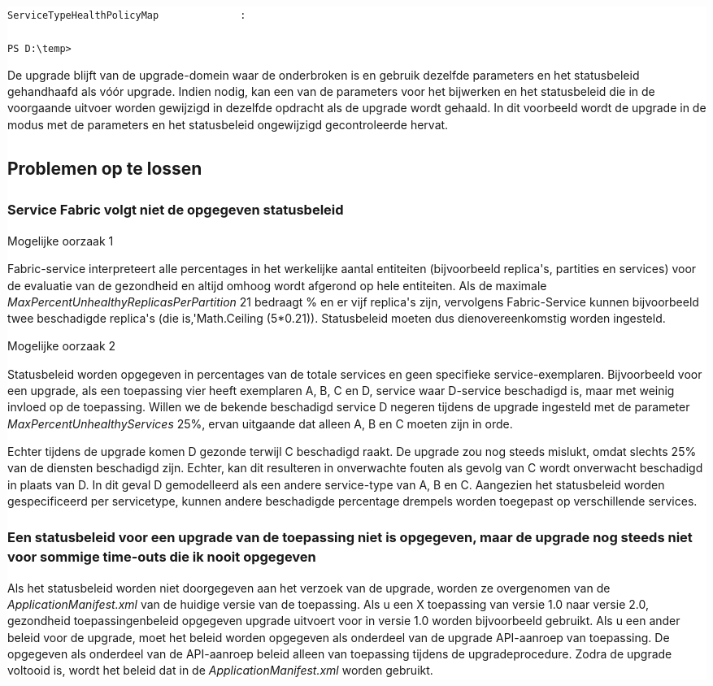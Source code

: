 ~~~
ServiceTypeHealthPolicyMap              :

PS D:\temp>
~~~

De upgrade blijft van de upgrade-domein waar de onderbroken is en gebruik dezelfde parameters en het statusbeleid gehandhaafd als vóór upgrade. Indien nodig, kan een van de parameters voor het bijwerken en het statusbeleid die in de voorgaande uitvoer worden gewijzigd in dezelfde opdracht als de upgrade wordt gehaald. In dit voorbeeld wordt de upgrade in de modus met de parameters en het statusbeleid ongewijzigd gecontroleerde hervat.

## <a name="further-troubleshooting"></a>Problemen op te lossen

### <a name="service-fabric-is-not-following-the-specified-health-policies"></a>Service Fabric volgt niet de opgegeven statusbeleid

Mogelijke oorzaak 1

Fabric-service interpreteert alle percentages in het werkelijke aantal entiteiten (bijvoorbeeld replica's, partities en services) voor de evaluatie van de gezondheid en altijd omhoog wordt afgerond op hele entiteiten. Als de maximale _MaxPercentUnhealthyReplicasPerPartition_ 21 bedraagt % en er vijf replica's zijn, vervolgens Fabric-Service kunnen bijvoorbeeld twee beschadigde replica's (die is,'Math.Ceiling (5\*0.21)). Statusbeleid moeten dus dienovereenkomstig worden ingesteld.

Mogelijke oorzaak 2

Statusbeleid worden opgegeven in percentages van de totale services en geen specifieke service-exemplaren. Bijvoorbeeld voor een upgrade, als een toepassing vier heeft exemplaren A, B, C en D, service waar D-service beschadigd is, maar met weinig invloed op de toepassing. Willen we de bekende beschadigd service D negeren tijdens de upgrade ingesteld met de parameter *MaxPercentUnhealthyServices* 25%, ervan uitgaande dat alleen A, B en C moeten zijn in orde.

Echter tijdens de upgrade komen D gezonde terwijl C beschadigd raakt. De upgrade zou nog steeds mislukt, omdat slechts 25% van de diensten beschadigd zijn. Echter, kan dit resulteren in onverwachte fouten als gevolg van C wordt onverwacht beschadigd in plaats van D. In dit geval D gemodelleerd als een andere service-type van A, B en C. Aangezien het statusbeleid worden gespecificeerd per servicetype, kunnen andere beschadigde percentage drempels worden toegepast op verschillende services. 

### <a name="i-did-not-specify-a-health-policy-for-application-upgrade-but-the-upgrade-still-fails-for-some-time-outs-that-i-never-specified"></a>Een statusbeleid voor een upgrade van de toepassing niet is opgegeven, maar de upgrade nog steeds niet voor sommige time-outs die ik nooit opgegeven

Als het statusbeleid worden niet doorgegeven aan het verzoek van de upgrade, worden ze overgenomen van de *ApplicationManifest.xml* van de huidige versie van de toepassing. Als u een X toepassing van versie 1.0 naar versie 2.0, gezondheid toepassingenbeleid opgegeven upgrade uitvoert voor in versie 1.0 worden bijvoorbeeld gebruikt. Als u een ander beleid voor de upgrade, moet het beleid worden opgegeven als onderdeel van de upgrade API-aanroep van toepassing. De opgegeven als onderdeel van de API-aanroep beleid alleen van toepassing tijdens de upgradeprocedure. Zodra de upgrade voltooid is, wordt het beleid dat in de *ApplicationManifest.xml* worden gebruikt.
